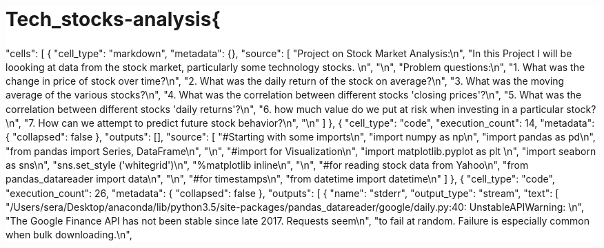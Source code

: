 # Tech_stocks-analysis{
 "cells": [
  {
   "cell_type": "markdown",
   "metadata": {},
   "source": [
    "Project on Stock Market Analysis:\n",
    "In this Project I will be loooking at data from the stock market, particularly some technology stocks. \n",
    "\n",
    "Problem questions:\n",
    "1. What was the change in price of stock over time?\n",
    "2. What was the daily return of the stock on average?\n",
    "3. What was the moving average of the various stocks?\n",
    "4. What was the correlation between different stocks 'closing prices'?\n",
    "5. What was the correlation between different stocks 'daily returns'?\n",
    "6. how much value do we put at risk when investing in a particular stock?\n",
    "7. How can we attempt to predict future stock behavior?\n",
    "\n"
   ]
  },
  {
   "cell_type": "code",
   "execution_count": 14,
   "metadata": {
    "collapsed": false
   },
   "outputs": [],
   "source": [
    "#Starting with some imports\n",
    "import numpy as np\n",
    "import pandas as pd\n",
    "from pandas import Series, DataFrame\n",
    "\n",
    "#import for Visualization\n",
    "import matplotlib.pyplot as plt \n",
    "import seaborn as sns\n",
    "sns.set_style ('whitegrid')\n",
    "%matplotlib inline\n",
    "\n",
    "#for reading stock data from Yahoo\n",
    "from pandas_datareader import data\n",
    "\n",
    "#for timestamps\n",
    "from datetime import datetime\n"
   ]
  },
  {
   "cell_type": "code",
   "execution_count": 26,
   "metadata": {
    "collapsed": false
   },
   "outputs": [
    {
     "name": "stderr",
     "output_type": "stream",
     "text": [
      "/Users/sera/Desktop/anaconda/lib/python3.5/site-packages/pandas_datareader/google/daily.py:40: UnstableAPIWarning: \n",
      "The Google Finance API has not been stable since late 2017. Requests seem\n",
      "to fail at random. Failure is especially common when bulk downloading.\n",